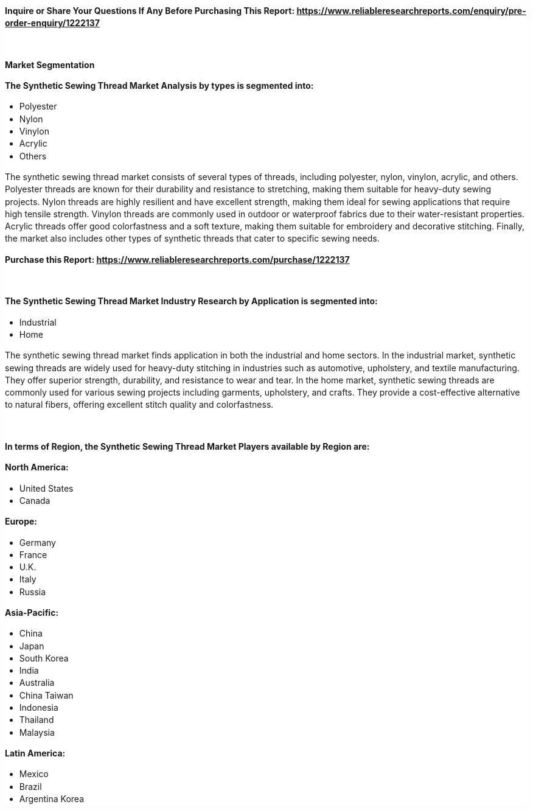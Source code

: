 <p><strong>Inquire or Share Your Questions If Any Before Purchasing This Report: <a href="https://www.reliableresearchreports.com/enquiry/pre-order-enquiry/1222137">https://www.reliableresearchreports.com/enquiry/pre-order-enquiry/1222137</a></strong></p>
<p>&nbsp;</p>
<p><strong>Market Segmentation</strong></p>
<p><strong>The Synthetic Sewing Thread Market Analysis by types is segmented into:</strong></p>
<p><ul><li>Polyester</li><li>Nylon</li><li>Vinylon</li><li>Acrylic</li><li>Others</li></ul></p>
<p><p>The synthetic sewing thread market consists of several types of threads, including polyester, nylon, vinylon, acrylic, and others. Polyester threads are known for their durability and resistance to stretching, making them suitable for heavy-duty sewing projects. Nylon threads are highly resilient and have excellent strength, making them ideal for sewing applications that require high tensile strength. Vinylon threads are commonly used in outdoor or waterproof fabrics due to their water-resistant properties. Acrylic threads offer good colorfastness and a soft texture, making them suitable for embroidery and decorative stitching. Finally, the market also includes other types of synthetic threads that cater to specific sewing needs.</p></p>
<p><strong>Purchase this Report:&nbsp;<a href="https://www.reliableresearchreports.com/purchase/1222137">https://www.reliableresearchreports.com/purchase/1222137</a></strong></p>
<p>&nbsp;</p>
<p><strong>The Synthetic Sewing Thread Market Industry Research by Application is segmented into:</strong></p>
<p><ul><li>Industrial</li><li>Home</li></ul></p>
<p><p>The synthetic sewing thread market finds application in both the industrial and home sectors. In the industrial market, synthetic sewing threads are widely used for heavy-duty stitching in industries such as automotive, upholstery, and textile manufacturing. They offer superior strength, durability, and resistance to wear and tear. In the home market, synthetic sewing threads are commonly used for various sewing projects including garments, upholstery, and crafts. They provide a cost-effective alternative to natural fibers, offering excellent stitch quality and colorfastness.</p></p>
<p>&nbsp;</p>
<p><strong>In terms of Region, the Synthetic Sewing Thread Market Players available by Region are:</strong></p>
<p>
    <p> <strong> North America: </strong>
        <ul>
            <li>United States</li>
            <li>Canada</li>
        </ul>
        </p> 
    <p> <strong> Europe: </strong>
        <ul>
            <li>Germany</li>
            <li>France</li>
            <li>U.K.</li>
            <li>Italy</li>
            <li>Russia</li>
        </ul>
        </p> 
    <p> <strong> Asia-Pacific: </strong>
        <ul>
            <li>China</li>
            <li>Japan</li>
            <li>South Korea</li>
            <li>India</li>
            <li>Australia</li>
            <li>China Taiwan</li>
            <li>Indonesia</li>
            <li>Thailand</li>
            <li>Malaysia</li>
        </ul>
        </p> 
    <p> <strong> Latin America: </strong>
        <ul>
            <li>Mexico</li>
            <li>Brazil</li>
            <li>Argentina Korea</li>